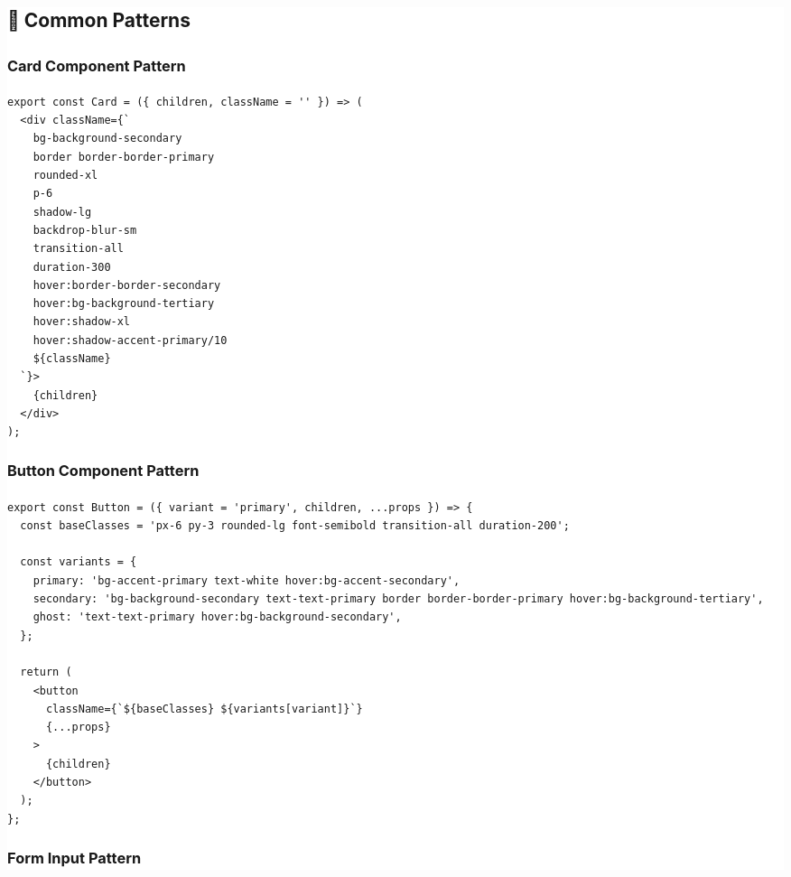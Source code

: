 ## 🔄 Common Patterns

### Card Component Pattern

```tsx
export const Card = ({ children, className = '' }) => (
  <div className={`
    bg-background-secondary
    border border-border-primary
    rounded-xl
    p-6
    shadow-lg
    backdrop-blur-sm
    transition-all
    duration-300
    hover:border-border-secondary
    hover:bg-background-tertiary
    hover:shadow-xl
    hover:shadow-accent-primary/10
    ${className}
  `}>
    {children}
  </div>
);
```

### Button Component Pattern

```tsx
export const Button = ({ variant = 'primary', children, ...props }) => {
  const baseClasses = 'px-6 py-3 rounded-lg font-semibold transition-all duration-200';

  const variants = {
    primary: 'bg-accent-primary text-white hover:bg-accent-secondary',
    secondary: 'bg-background-secondary text-text-primary border border-border-primary hover:bg-background-tertiary',
    ghost: 'text-text-primary hover:bg-background-secondary',
  };

  return (
    <button
      className={`${baseClasses} ${variants[variant]}`}
      {...props}
    >
      {children}
    </button>
  );
};
```

### Form Input Pattern

